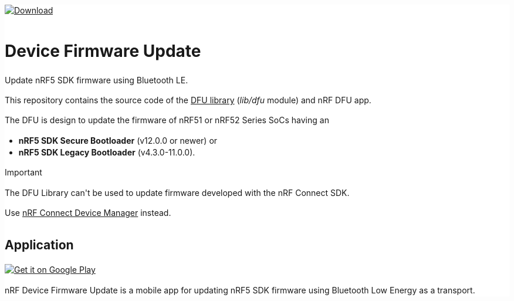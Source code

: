 [ ![Download](https://maven-badges.herokuapp.com/maven-central/no.nordicsemi.android/dfu/badge.svg?style=plastic) ](https://search.maven.org/artifact/no.nordicsemi.android/dfu)

# Device Firmware Update

Update nRF5 SDK firmware using Bluetooth LE.

This repository contains the source code of the [DFU library](#library) (*lib/dfu* module) and nRF DFU app.

The DFU is design to update the firmware of nRF51 or nRF52 Series SoCs having an
* **nRF5 SDK Secure Bootloader** (v12.0.0 or newer) or
* **nRF5 SDK Legacy Bootloader** (v4.3.0-11.0.0).

> [!IMPORTANT]
> The DFU Library can't be used to update firmware developed with the nRF Connect SDK. 
>
> Use [nRF Connect Device Manager](https://github.com/NordicSemiconductor/Android-nRF-Connect-Device-Manager) instead.

## Application

<a href='https://play.google.com/store/apps/details?id=no.nordicsemi.android.dfu&pcampaignid=pcampaignidMKT-Other-global-all-co-prtnr-py-PartBadge-Mar2515-1'><img alt='Get it on Google Play' src='https://play.google.com/intl/en_us/badges/static/images/badges/en_badge_web_generic.png' width='250'/></a>

nRF Device Firmware Update is a mobile app for updating nRF5 SDK firmware using Bluetooth Low Energy as a transport.
